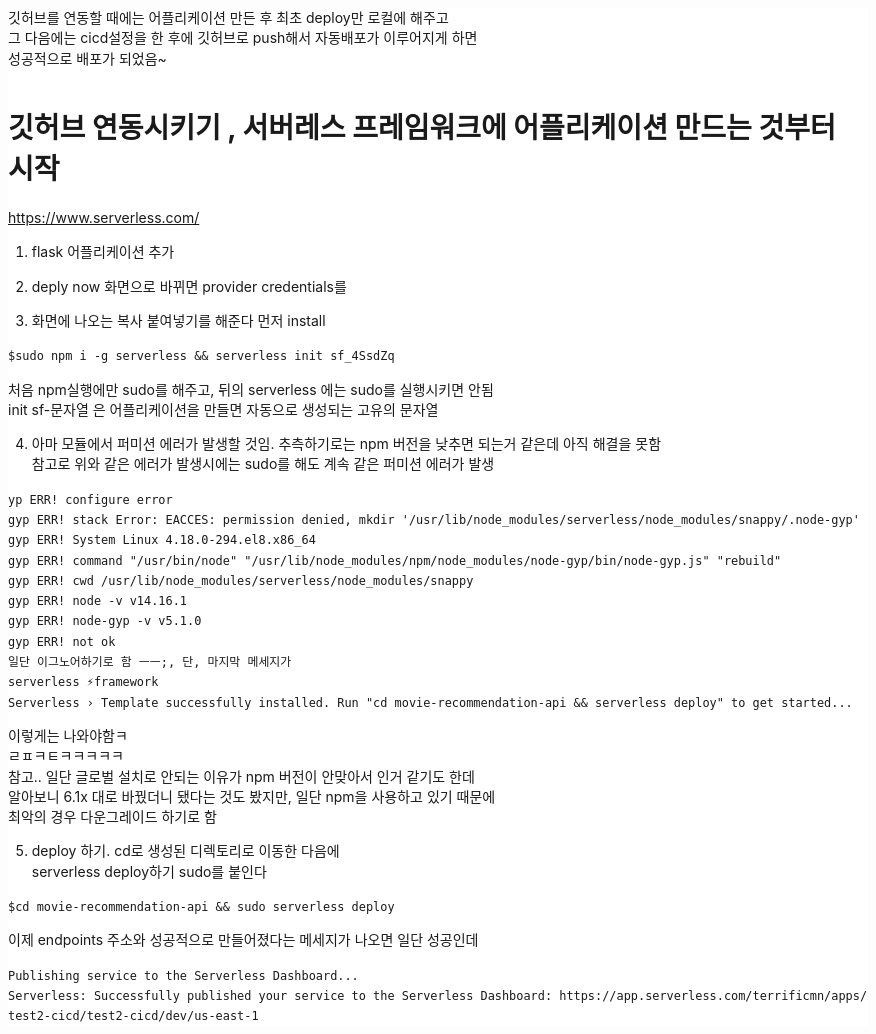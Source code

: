 깃허브를 연동할 때에는 어플리케이션 만든 후 최초 deploy만 로컬에 해주고    
그 다음에는 cicd설정을 한 후에 깃허브로 push해서 자동배포가 이루어지게 하면    
성공적으로 배포가 되었음~

# 깃허브 연동시키기 , 서버레스 프레임워크에 어플리케이션 만드는 것부터 시작
https://www.serverless.com/    
1. flask 어플리케이션 추가   

2. deply now 화면으로 바뀌면 provider credentials를    

3. 화면에 나오는 복사 붙여넣기를 해준다 먼저 install
```
$sudo npm i -g serverless && serverless init sf_4SsdZq
```
처음 npm실행에만 sudo를 해주고, 뒤의 serverless 에는 sudo를 실행시키면 안됨   
init sf-문자열 은 어플리케이션을 만들면 자동으로 생성되는 고유의 문자열

4. 아마 모듈에서 퍼미션 에러가 발생할 것임. 추측하기로는 npm 버전을 낮추면 되는거 같은데 아직 해결을 못함   
참고로 위와 같은 에러가 발생시에는 sudo를 해도 계속 같은 퍼미션 에러가 발생   
```
yp ERR! configure error 
gyp ERR! stack Error: EACCES: permission denied, mkdir '/usr/lib/node_modules/serverless/node_modules/snappy/.node-gyp'
gyp ERR! System Linux 4.18.0-294.el8.x86_64
gyp ERR! command "/usr/bin/node" "/usr/lib/node_modules/npm/node_modules/node-gyp/bin/node-gyp.js" "rebuild"
gyp ERR! cwd /usr/lib/node_modules/serverless/node_modules/snappy
gyp ERR! node -v v14.16.1
gyp ERR! node-gyp -v v5.1.0
gyp ERR! not ok 
일단 이그노어하기로 함 ㅡㅡ;, 단, 마지막 메세지가 
serverless ⚡framework
Serverless › Template successfully installed. Run "cd movie-recommendation-api && serverless deploy" to get started...
```
이렇게는 나와야함ㅋ   
ㄹㅍㅋㅌㅋㅋㅋㅋㅋ   
참고.. 
일단 글로벌 설치로 안되는 이유가 npm 버전이 안맞아서 인거 같기도 한데    
알아보니 6.1x 대로 바꿨더니 됐다는 것도 봤지만, 일단 npm을 사용하고 있기 때문에    
최악의 경우 다운그레이드 하기로 함   


5. deploy 하기. cd로 생성된 디렉토리로 이동한 다음에    
serverless deploy하기 sudo를 붙인다
```
$cd movie-recommendation-api && sudo serverless deploy
```

이제 endpoints 주소와 성공적으로 만들어졌다는 메세지가 나오면 일단 성공인데

```
Publishing service to the Serverless Dashboard...
Serverless: Successfully published your service to the Serverless Dashboard: https://app.serverless.com/terrificmn/apps/test2-cicd/test2-cicd/dev/us-east-1
```
